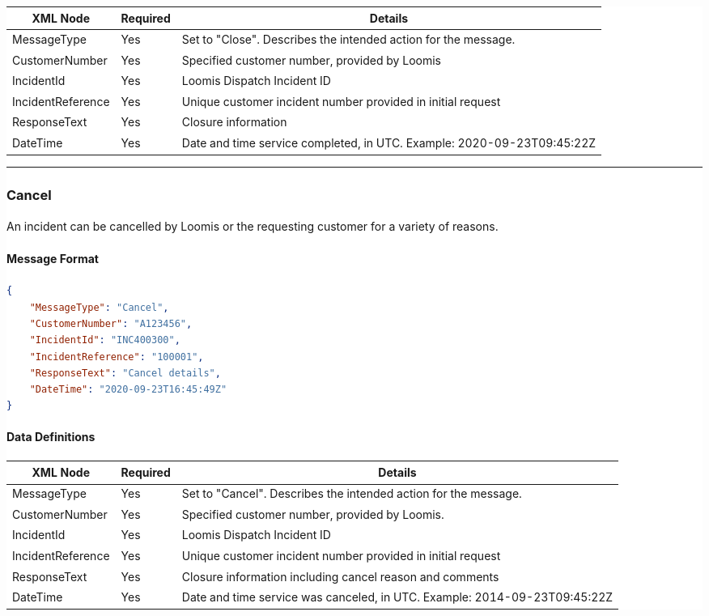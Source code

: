 | XML Node           | Required | Details                                                             |
|--------------------|----------|---------------------------------------------------------------------|
| MessageType        | Yes      | Set to "Close". Describes the intended action for the message.      | 
| CustomerNumber     | Yes      | Specified customer number, provided by Loomis                       |
| IncidentId         | Yes      | Loomis Dispatch Incident ID                                         |
| IncidentReference  | Yes      | Unique customer incident number provided in initial request         |
| ResponseText       | Yes      | Closure information        |
| DateTime           | Yes      | Date and time service completed, in UTC. Example: 2020-09-23T09:45:22Z |
---

### Cancel
An incident can be cancelled by Loomis or the requesting customer for a variety of reasons.  

#### Message Format
```json
{
	"MessageType": "Cancel",
	"CustomerNumber": "A123456",
	"IncidentId": "INC400300",
	"IncidentReference": "100001",
	"ResponseText": "Cancel details",
	"DateTime": "2020-09-23T16:45:49Z"
}
```
#### Data Definitions

| XML Node           | Required | Details                                                            |
|--------------------|----------|--------------------------------------------------------------------|
| MessageType        | Yes      | Set to "Cancel". Describes the intended action for the message.    | 
| CustomerNumber     | Yes      | Specified customer number, provided by Loomis.                     |
| IncidentId         | Yes      | Loomis Dispatch Incident ID                                        |
| IncidentReference  | Yes      | Unique customer incident number provided in initial request        |
| ResponseText       | Yes      | Closure information including cancel reason and comments           |
| DateTime           | Yes      | Date and time service was canceled, in UTC. Example: 2014-09-23T09:45:22Z |
